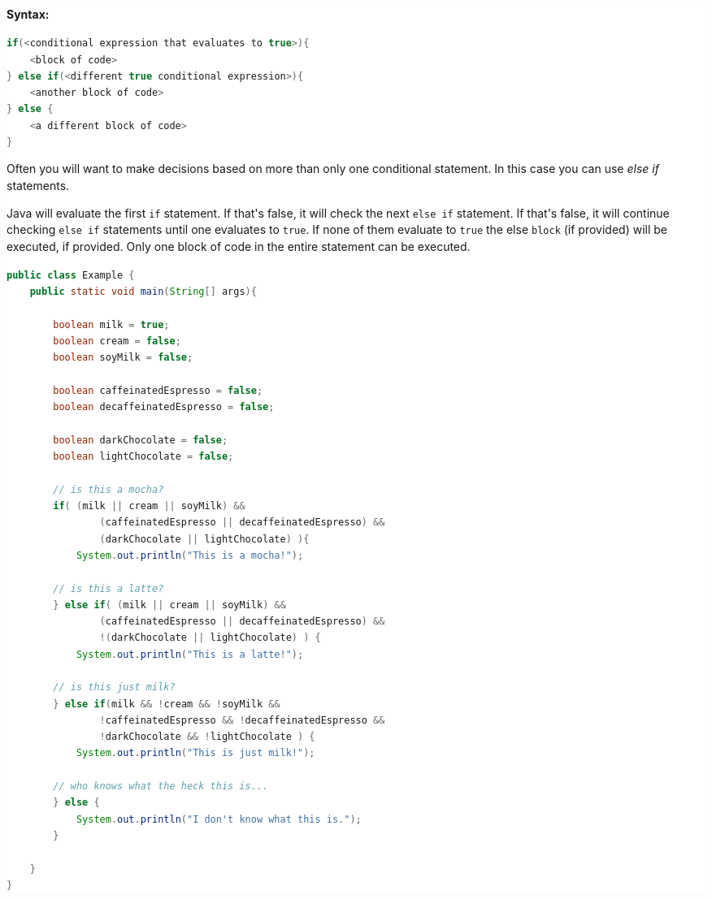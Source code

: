 **Syntax:**

```Java
if(<conditional expression that evaluates to true>){
	<block of code>
} else if(<different true conditional expression>){
	<another block of code>
} else {
	<a different block of code>
}
```



Often you will want to make decisions based on more than only one conditional statement. In this case you can use _else if_ statements. 



Java will evaluate the first `if` statement. If that's false, it will check the next `else if` statement. If that's false, it will continue checking `else if` statements until one evaluates to `true`. If none of them evaluate to `true` the else `block` (if provided) will be executed, if provided. Only one block of code in the entire statement can be executed. 

```java
public class Example {
    public static void main(String[] args){
      
		boolean milk = true;
        boolean cream = false;
        boolean soyMilk = false;

        boolean caffeinatedEspresso = false;
        boolean decaffeinatedEspresso = false;

        boolean darkChocolate = false;
        boolean lightChocolate = false;

        // is this a mocha?
        if( (milk || cream || soyMilk) && 
                (caffeinatedEspresso || decaffeinatedEspresso) &&
                (darkChocolate || lightChocolate) ){
            System.out.println("This is a mocha!");

        // is this a latte?
        } else if( (milk || cream || soyMilk) && 
                (caffeinatedEspresso || decaffeinatedEspresso) &&
                !(darkChocolate || lightChocolate) ) {
            System.out.println("This is a latte!");

        // is this just milk?
        } else if(milk && !cream && !soyMilk && 
                !caffeinatedEspresso && !decaffeinatedEspresso &&
                !darkChocolate && !lightChocolate ) {
            System.out.println("This is just milk!");

        // who knows what the heck this is...
        } else {
            System.out.println("I don't know what this is.");
        } 
      
	}
}
```
